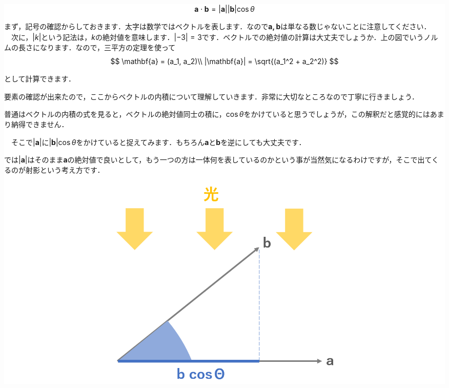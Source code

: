 
$$
\mathbf{a}\cdot \mathbf{b} = |\mathbf{a}||\mathbf{b}|\cos\theta
$$

まず，記号の確認からしておきます．太字は数学ではベクトルを表します．なので$\mathbf{a, b}$は単なる数じゃないことに注意してください．
　次に，$|k|$という記法は，$k$の絶対値を意味します．$|-3| = 3$です．ベクトルでの絶対値の計算は大丈夫でしょうか．上の図でいうノルムの長さになります．なので，三平方の定理を使って
$$
\mathbf{a} = (a_1, a_2)\\
|\mathbf{a}| = \sqrt{(a_1^2 + a_2^2)}
$$

として計算できます．

要素の確認が出来たので，ここからベクトルの内積について理解していきます．非常に大切なところなので丁寧に行きましょう．

普通はベクトルの内積の式を見ると，ベクトルの絶対値同士の積に，$\cos\theta$をかけていると思うでしょうが，この解釈だと感覚的にはあまり納得できません．

　そこで$|\mathbf{a}|$に$|\mathbf{b}|\cos\theta$をかけていると捉えてみます．もちろん$\mathbf{a}$と$\mathbf{b}$を逆にしても大丈夫です．

では$|\mathbf{a}|$はそのまま$\mathbf{a}$の絶対値で良いとして，もう一つの方は一体何を表しているのかという事が当然気になるわけですが，そこで出てくるのが射影という考え方です．

<center><img src="../figures/shadow.png" width=50%></center>
